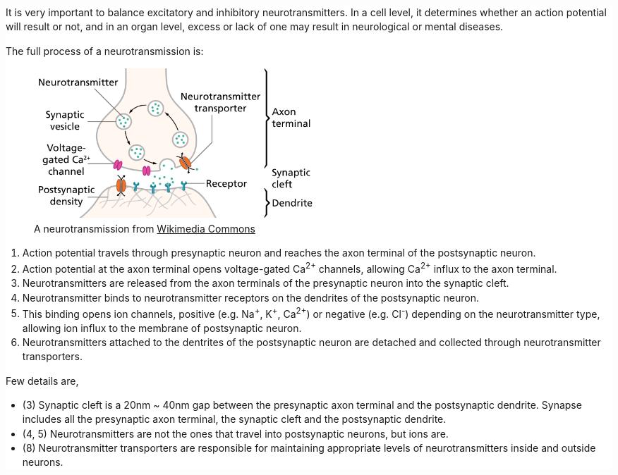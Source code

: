 It is very important to balance excitatory and inhibitory neurotransmitters. In a cell level, it determines whether an action potential will result or not, and in an organ level, excess or lack of one may result in neurological or mental diseases.

The full process of a neurotransmission is:

<figure class="align-center" style="width: 400px">
    <img src="/assets/neuroscience/from_cells_to_systems_1/1_3_neurotransmission.png">
    <figcaption class="figure-caption text-center">
        A neurotransmission from
        <a href="https://commons.wikimedia.org/wiki/File:SynapseSchematic_en.svg">
            Wikimedia Commons
        </a>
    </figcaption>
</figure>

1. Action potential travels through presynaptic neuron and reaches the axon terminal of the postsynaptic neuron.
2. Action potential at the axon terminal opens voltage-gated Ca<sup>2+</sup> channels, allowing Ca<sup>2+</sup> influx to the axon terminal.
3. Neurotransmitters are released from the axon terminals of the presynaptic neuron into the synaptic cleft.
4. Neurotransmitter binds to neurotransmitter receptors on the dendrites of the postsynaptic neuron.
5. This binding opens ion channels, positive (e.g. Na<sup>+</sup>, K<sup>+</sup>, Ca<sup>2+</sup>) or negative (e.g. Cl<sup>-</sup>) depending on the neurotransmitter type, allowing ion influx to the membrane of postsynaptic neuron.
6. Neurotransmitters attached to the dentrites of the postsynaptic neuron are detached and collected through neurotransmitter transporters.

Few details are,
- (3) Synaptic cleft is a 20nm \~ 40nm gap between the presynaptic axon terminal and the postsynaptic dendrite. Synapse includes all the presynaptic axon terminal, the synaptic cleft and the postsynaptic dendrite.
- (4, 5) Neurotransmitters are not the ones that travel into postsynaptic neurons, but ions are.
- (8) Neurotransmitter transporters are responsible for maintaining appropriate levels of neurotransmitters inside and outside neurons.

